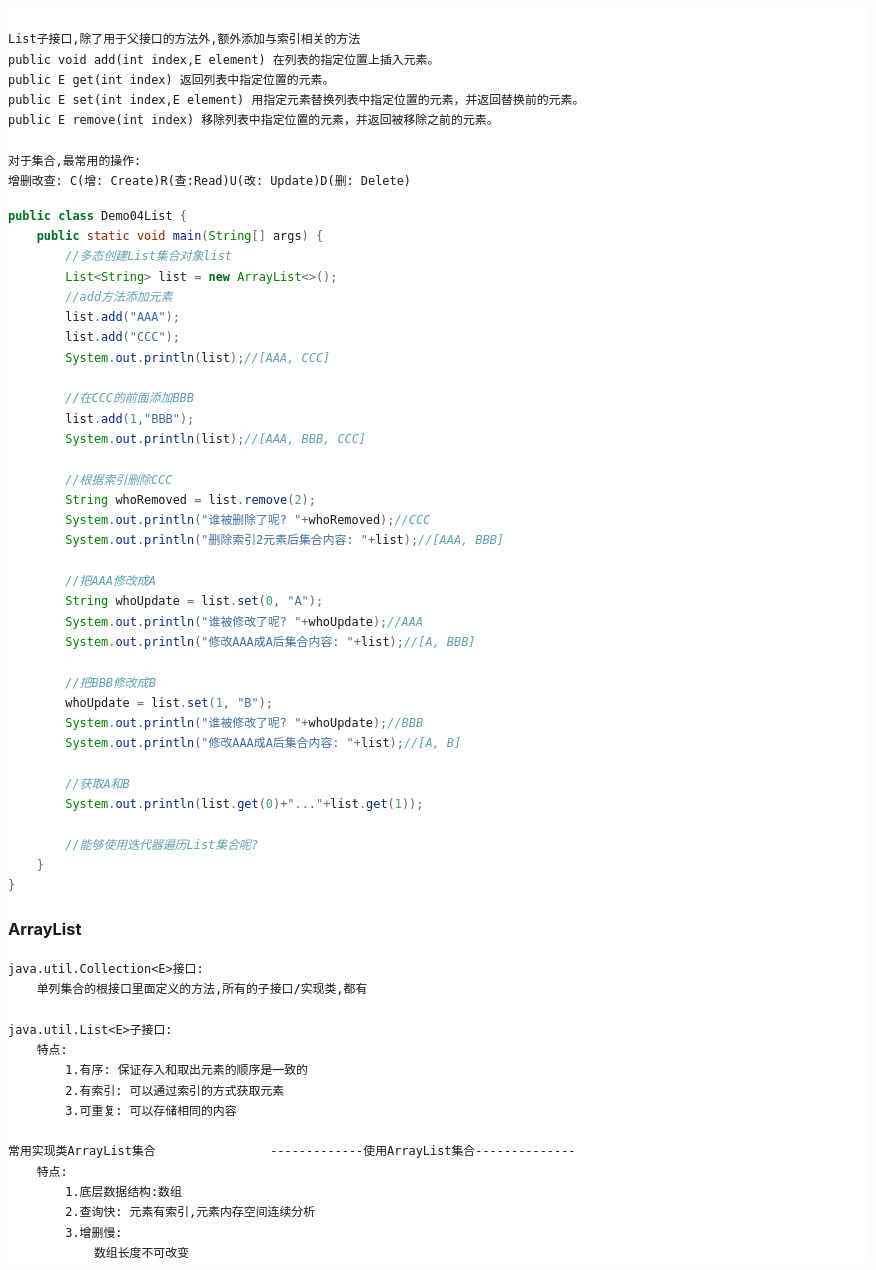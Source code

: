 ```

List子接口,除了用于父接口的方法外,额外添加与索引相关的方法
public void add(int index,E element) 在列表的指定位置上插入元素。
public E get(int index) 返回列表中指定位置的元素。
public E set(int index,E element) 用指定元素替换列表中指定位置的元素，并返回替换前的元素。
public E remove(int index) 移除列表中指定位置的元素，并返回被移除之前的元素。

对于集合,最常用的操作:
增删改查: C(增: Create)R(查:Read)U(改: Update)D(删: Delete)
```
```java
public class Demo04List {
    public static void main(String[] args) {
        //多态创建List集合对象list
        List<String> list = new ArrayList<>();
        //add方法添加元素
        list.add("AAA");
        list.add("CCC");
        System.out.println(list);//[AAA, CCC]

        //在CCC的前面添加BBB
        list.add(1,"BBB");
        System.out.println(list);//[AAA, BBB, CCC]

        //根据索引删除CCC
        String whoRemoved = list.remove(2);
        System.out.println("谁被删除了呢? "+whoRemoved);//CCC
        System.out.println("删除索引2元素后集合内容: "+list);//[AAA, BBB]

        //把AAA修改成A
        String whoUpdate = list.set(0, "A");
        System.out.println("谁被修改了呢? "+whoUpdate);//AAA
        System.out.println("修改AAA成A后集合内容: "+list);//[A, BBB]

        //把BBB修改成B
        whoUpdate = list.set(1, "B");
        System.out.println("谁被修改了呢? "+whoUpdate);//BBB
        System.out.println("修改AAA成A后集合内容: "+list);//[A, B]

        //获取A和B
        System.out.println(list.get(0)+"..."+list.get(1));

        //能够使用迭代器遍历List集合呢?
    }
}
```
### ArrayList
```
java.util.Collection<E>接口: 
	单列集合的根接口里面定义的方法,所有的子接口/实现类,都有

java.util.List<E>子接口:
    特点:
        1.有序: 保证存入和取出元素的顺序是一致的
        2.有索引: 可以通过索引的方式获取元素
        3.可重复: 可以存储相同的内容

常用实现类ArrayList集合                -------------使用ArrayList集合--------------
    特点:
        1.底层数据结构:数组
        2.查询快: 元素有索引,元素内存空间连续分析
        3.增删慢:
            数组长度不可改变
```